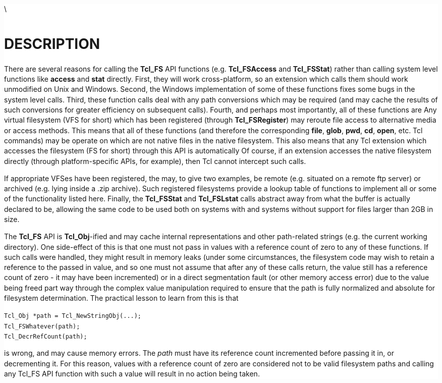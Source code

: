 \

# DESCRIPTION

There are several reasons for calling the **Tcl_FS** API functions (e.g.
**Tcl_FSAccess** and **Tcl_FSStat**) rather than calling system level
functions like **access** and **stat** directly. First, they will work
cross-platform, so an extension which calls them should work unmodified
on Unix and Windows. Second, the Windows implementation of some of these
functions fixes some bugs in the system level calls. Third, these
function calls deal with any path conversions which may be required (and
may cache the results of such conversions for greater efficiency on
subsequent calls). Fourth, and perhaps most importantly, all of these
functions are Any virtual filesystem (VFS for short) which has been
registered (through **Tcl_FSRegister**) may reroute file access to
alternative media or access methods. This means that all of these
functions (and therefore the corresponding **file**, **glob**, **pwd**,
**cd**, **open**, etc. Tcl commands) may be operate on which are not
native files in the native filesystem. This also means that any Tcl
extension which accesses the filesystem (FS for short) through this API
is automatically Of course, if an extension accesses the native
filesystem directly (through platform-specific APIs, for example), then
Tcl cannot intercept such calls.

If appropriate VFSes have been registered, the may, to give two
examples, be remote (e.g. situated on a remote ftp server) or archived
(e.g. lying inside a .zip archive). Such registered filesystems provide
a lookup table of functions to implement all or some of the
functionality listed here. Finally, the **Tcl_FSStat** and
**Tcl_FSLstat** calls abstract away from what the buffer is actually
declared to be, allowing the same code to be used both on systems with
and systems without support for files larger than 2GB in size.

The **Tcl_FS** API is **Tcl_Obj**-ified and may cache internal
representations and other path-related strings (e.g. the current working
directory). One side-effect of this is that one must not pass in values
with a reference count of zero to any of these functions. If such calls
were handled, they might result in memory leaks (under some
circumstances, the filesystem code may wish to retain a reference to the
passed in value, and so one must not assume that after any of these
calls return, the value still has a reference count of zero - it may
have been incremented) or in a direct segmentation fault (or other
memory access error) due to the value being freed part way through the
complex value manipulation required to ensure that the path is fully
normalized and absolute for filesystem determination. The practical
lesson to learn from this is that

    Tcl_Obj *path = Tcl_NewStringObj(...);
    Tcl_FSWhatever(path);
    Tcl_DecrRefCount(path);

is wrong, and may cause memory errors. The *path* must have its
reference count incremented before passing it in, or decrementing it.
For this reason, values with a reference count of zero are considered
not to be valid filesystem paths and calling any Tcl_FS API function
with such a value will result in no action being taken.
